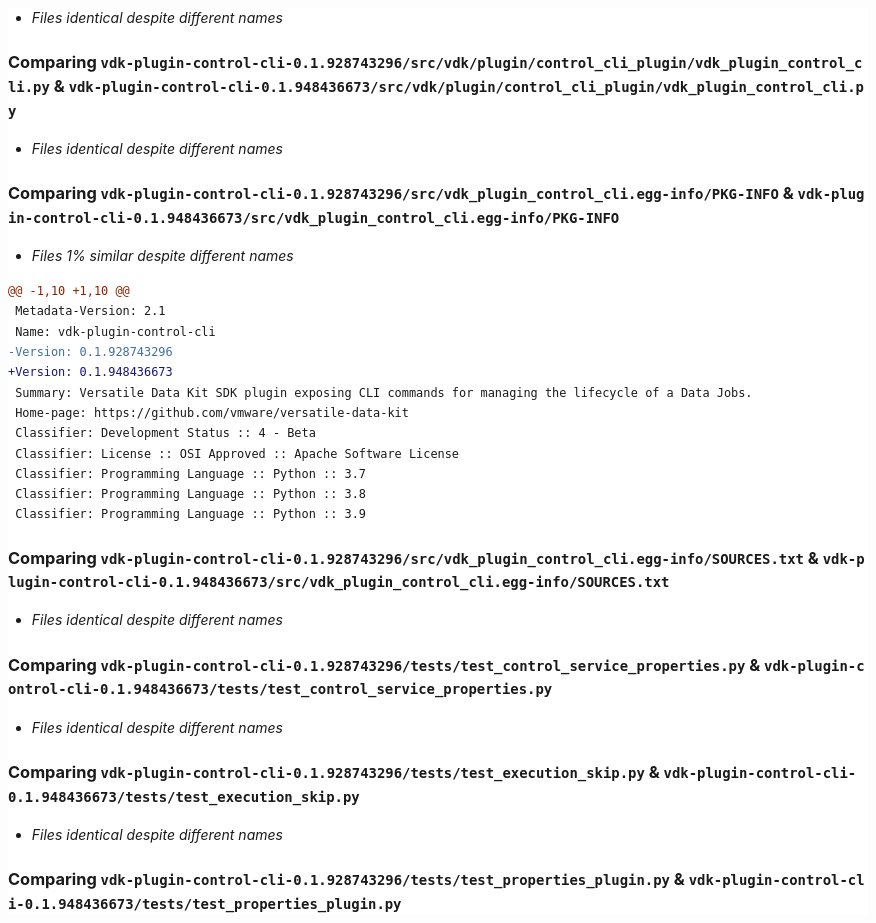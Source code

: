  * *Files identical despite different names*

### Comparing `vdk-plugin-control-cli-0.1.928743296/src/vdk/plugin/control_cli_plugin/vdk_plugin_control_cli.py` & `vdk-plugin-control-cli-0.1.948436673/src/vdk/plugin/control_cli_plugin/vdk_plugin_control_cli.py`

 * *Files identical despite different names*

### Comparing `vdk-plugin-control-cli-0.1.928743296/src/vdk_plugin_control_cli.egg-info/PKG-INFO` & `vdk-plugin-control-cli-0.1.948436673/src/vdk_plugin_control_cli.egg-info/PKG-INFO`

 * *Files 1% similar despite different names*

```diff
@@ -1,10 +1,10 @@
 Metadata-Version: 2.1
 Name: vdk-plugin-control-cli
-Version: 0.1.928743296
+Version: 0.1.948436673
 Summary: Versatile Data Kit SDK plugin exposing CLI commands for managing the lifecycle of a Data Jobs.
 Home-page: https://github.com/vmware/versatile-data-kit
 Classifier: Development Status :: 4 - Beta
 Classifier: License :: OSI Approved :: Apache Software License
 Classifier: Programming Language :: Python :: 3.7
 Classifier: Programming Language :: Python :: 3.8
 Classifier: Programming Language :: Python :: 3.9
```

### Comparing `vdk-plugin-control-cli-0.1.928743296/src/vdk_plugin_control_cli.egg-info/SOURCES.txt` & `vdk-plugin-control-cli-0.1.948436673/src/vdk_plugin_control_cli.egg-info/SOURCES.txt`

 * *Files identical despite different names*

### Comparing `vdk-plugin-control-cli-0.1.928743296/tests/test_control_service_properties.py` & `vdk-plugin-control-cli-0.1.948436673/tests/test_control_service_properties.py`

 * *Files identical despite different names*

### Comparing `vdk-plugin-control-cli-0.1.928743296/tests/test_execution_skip.py` & `vdk-plugin-control-cli-0.1.948436673/tests/test_execution_skip.py`

 * *Files identical despite different names*

### Comparing `vdk-plugin-control-cli-0.1.928743296/tests/test_properties_plugin.py` & `vdk-plugin-control-cli-0.1.948436673/tests/test_properties_plugin.py`
